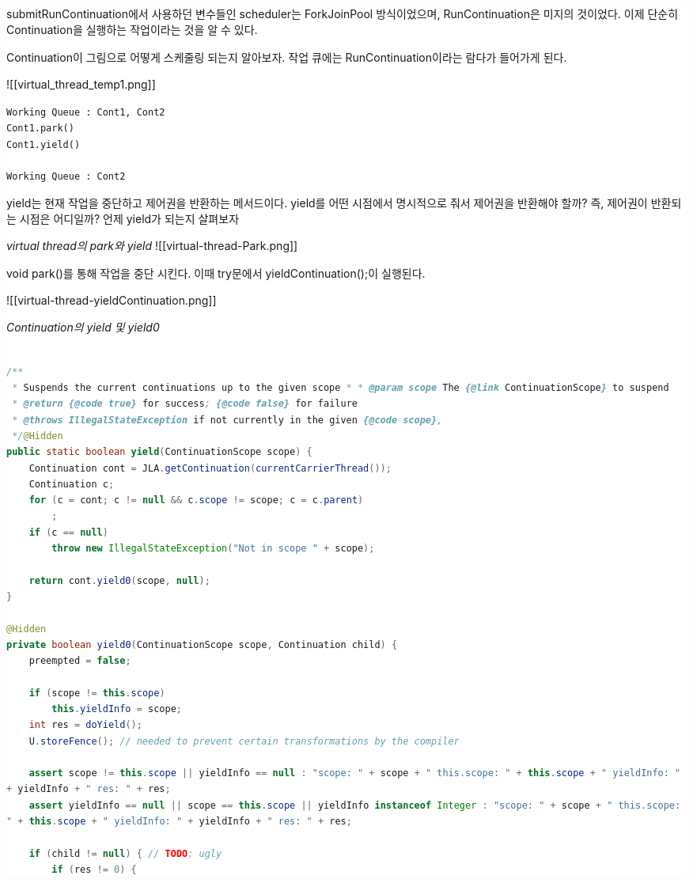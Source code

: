 
submitRunContinuation에서 사용하던 변수들인 scheduler는 ForkJoinPool 방식이었으며, RunContinuation은 미지의 것이었다.
이제 단순히 Continuation을 실행하는 작업이라는 것을 알 수 있다.


Continuation이 그림으로 어떻게 스케줄링 되는지 알아보자.
작업 큐에는 RunContinuation이라는 람다가 들어가게 된다.

![[virtual_thread_temp1.png]]
```
Working Queue : Cont1, Cont2
Cont1.park()
Cont1.yield()

Working Queue : Cont2
```

yield는 현재 작업을 중단하고 제어권을 반환하는 메서드이다.
yield를 어떤 시점에서 명시적으로 줘서 제어권을 반환해야 할까?
즉, 제어권이 반환되는 시점은 어디일까?
언제 yield가 되는지 살펴보자


*virtual thread의 park와 yield*
![[virtual-thread-Park.png]]

void park()를 통해 작업을 중단 시킨다.
이때 try문에서 yieldContinuation();이 실행된다.

![[virtual-thread-yieldContinuation.png]]

*Continuation의 yield 및 yield0*
```java
  
/**  
 * Suspends the current continuations up to the given scope * * @param scope The {@link ContinuationScope} to suspend  
 * @return {@code true} for success; {@code false} for failure  
 * @throws IllegalStateException if not currently in the given {@code scope},  
 */@Hidden  
public static boolean yield(ContinuationScope scope) {  
    Continuation cont = JLA.getContinuation(currentCarrierThread());  
    Continuation c;  
    for (c = cont; c != null && c.scope != scope; c = c.parent)  
        ;  
    if (c == null)  
        throw new IllegalStateException("Not in scope " + scope);  
  
    return cont.yield0(scope, null);  
}  
  
@Hidden  
private boolean yield0(ContinuationScope scope, Continuation child) {  
    preempted = false;  
  
    if (scope != this.scope)  
        this.yieldInfo = scope;  
    int res = doYield();  
    U.storeFence(); // needed to prevent certain transformations by the compiler  
  
    assert scope != this.scope || yieldInfo == null : "scope: " + scope + " this.scope: " + this.scope + " yieldInfo: " + yieldInfo + " res: " + res;  
    assert yieldInfo == null || scope == this.scope || yieldInfo instanceof Integer : "scope: " + scope + " this.scope: " + this.scope + " yieldInfo: " + yieldInfo + " res: " + res;  
  
    if (child != null) { // TODO: ugly  
        if (res != 0) {  
```